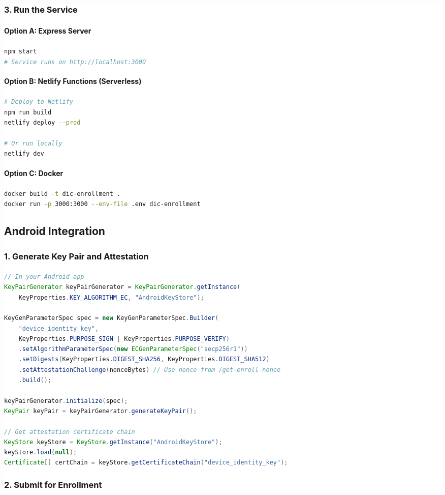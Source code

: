 ### 3. Run the Service

#### Option A: Express Server
```bash
npm start
# Service runs on http://localhost:3000
```

#### Option B: Netlify Functions (Serverless)
```bash
# Deploy to Netlify
npm run build
netlify deploy --prod

# Or run locally
netlify dev
```

#### Option C: Docker
```bash
docker build -t dic-enrollment .
docker run -p 3000:3000 --env-file .env dic-enrollment
```

## Android Integration

### 1. Generate Key Pair and Attestation

```java
// In your Android app
KeyPairGenerator keyPairGenerator = KeyPairGenerator.getInstance(
    KeyProperties.KEY_ALGORITHM_EC, "AndroidKeyStore");

KeyGenParameterSpec spec = new KeyGenParameterSpec.Builder(
    "device_identity_key",
    KeyProperties.PURPOSE_SIGN | KeyProperties.PURPOSE_VERIFY)
    .setAlgorithmParameterSpec(new ECGenParameterSpec("secp256r1"))
    .setDigests(KeyProperties.DIGEST_SHA256, KeyProperties.DIGEST_SHA512)
    .setAttestationChallenge(nonceBytes) // Use nonce from /get-enroll-nonce
    .build();

keyPairGenerator.initialize(spec);
KeyPair keyPair = keyPairGenerator.generateKeyPair();

// Get attestation certificate chain
KeyStore keyStore = KeyStore.getInstance("AndroidKeyStore");
keyStore.load(null);
Certificate[] certChain = keyStore.getCertificateChain("device_identity_key");
```

### 2. Submit for Enrollment
